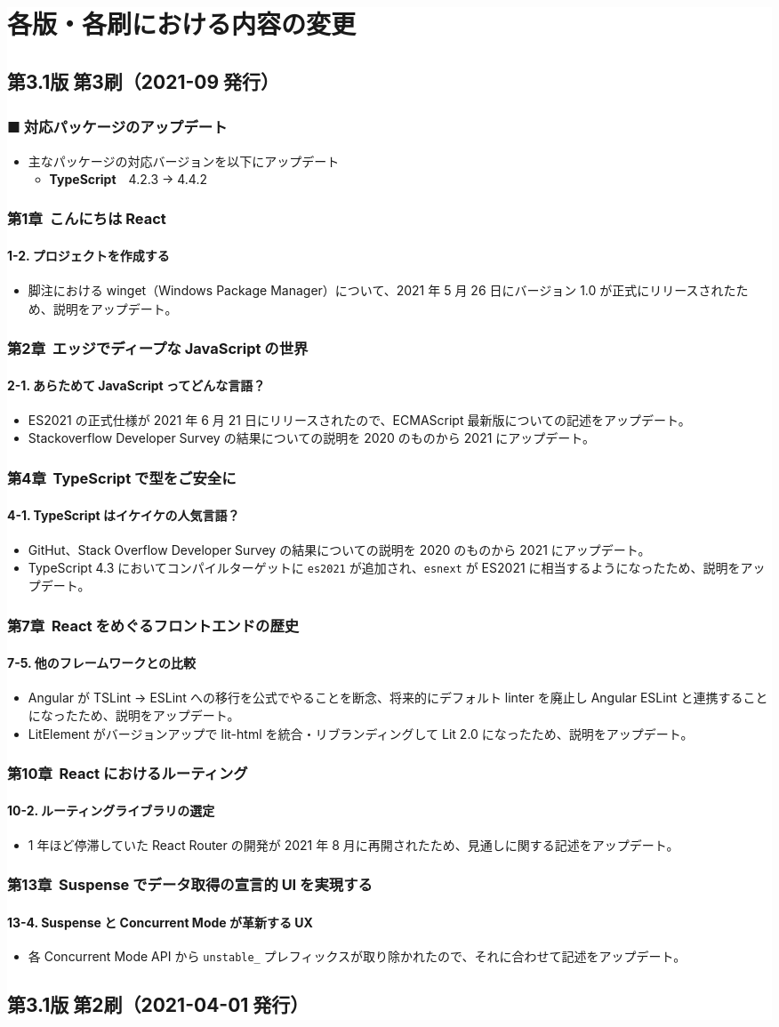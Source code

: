 
# 各版・各刷における内容の変更

## 第3.1版 第3刷（2021-09 発行）

### ■ 対応パッケージのアップデート

- 主なパッケージの対応バージョンを以下にアップデート
    - **TypeScript**　4.2.3 → 4.4.2

### 第1章&nbsp; こんにちは React

#### 1-2. プロジェクトを作成する

- 脚注における winget（Windows Package Manager）について、2021 年 5 月 26 日にバージョン 1.0 が正式にリリースされたため、説明をアップデート。

### 第2章&nbsp; エッジでディープな JavaScript の世界

#### 2-1. あらためて JavaScript ってどんな言語？

- ES2021 の正式仕様が 2021 年 6 月 21 日にリリースされたので、ECMAScript 最新版についての記述をアップデート。
- Stackoverflow Developer Survey の結果についての説明を 2020 のものから 2021 にアップデート。

### 第4章&nbsp; TypeScript で型をご安全に

#### 4-1. TypeScript はイケイケの人気言語？

- GitHut、Stack Overflow Developer Survey の結果についての説明を 2020 のものから 2021 にアップデート。
- TypeScript 4.3 においてコンパイルターゲットに `es2021` が追加され、`esnext` が ES2021 に相当するようになったため、説明をアップデート。

### 第7章&nbsp; React をめぐるフロントエンドの歴史

#### 7-5. 他のフレームワークとの比較

- Angular が TSLint → ESLint への移行を公式でやることを断念、将来的にデフォルト linter を廃止し Angular ESLint と連携することになったため、説明をアップデート。
- LitElement がバージョンアップで lit-html を統合・リブランディングして Lit 2.0 になったため、説明をアップデート。

### 第10章&nbsp; React におけるルーティング

#### 10-2. ルーティングライブラリの選定

- 1 年ほど停滞していた React Router の開発が 2021 年 8 月に再開されたため、見通しに関する記述をアップデート。

### 第13章&nbsp; Suspense でデータ取得の宣言的 UI を実現する

#### 13-4. Suspense と Concurrent Mode が革新する UX

- 各 Concurrent Mode API から `unstable_` プレフィックスが取り除かれたので、それに合わせて記述をアップデート。

## 第3.1版 第2刷（2021-04-01 発行）
